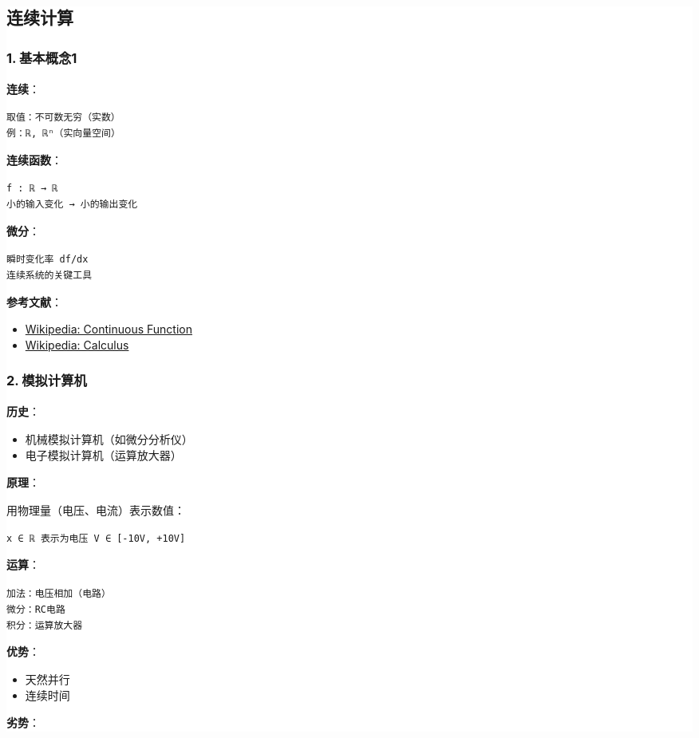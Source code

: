 
## 连续计算

### 1. 基本概念1

**连续**：

```text
取值：不可数无穷（实数）
例：ℝ, ℝⁿ（实向量空间）
```

**连续函数**：

```text
f : ℝ → ℝ
小的输入变化 → 小的输出变化
```

**微分**：

```text
瞬时变化率 df/dx
连续系统的关键工具
```

**参考文献**：

- [Wikipedia: Continuous Function](https://en.wikipedia.org/wiki/Continuous_function)
- [Wikipedia: Calculus](https://en.wikipedia.org/wiki/Calculus)

### 2. 模拟计算机

**历史**：

- 机械模拟计算机（如微分分析仪）
- 电子模拟计算机（运算放大器）

**原理**：

用物理量（电压、电流）表示数值：

```text
x ∈ ℝ 表示为电压 V ∈ [-10V, +10V]
```

**运算**：

```text
加法：电压相加（电路）
微分：RC电路
积分：运算放大器
```

**优势**：

- 天然并行
- 连续时间

**劣势**：
